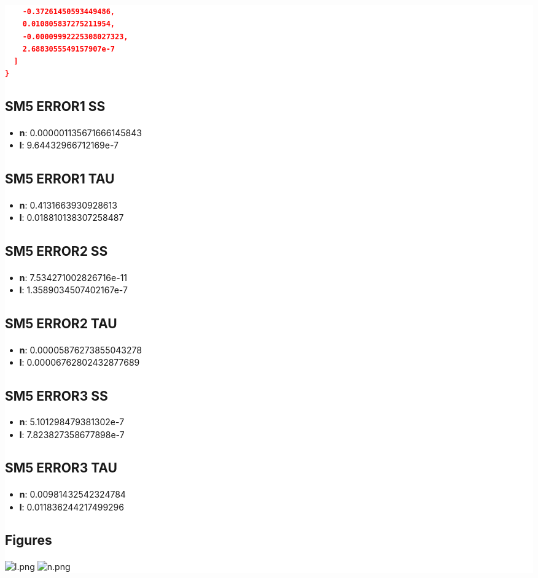 ```json
    -0.37261450593449486,
    0.010805837275211954,
    -0.00009992225308027323,
    2.6883055549157907e-7
  ]
}
```

## SM5 ERROR1 SS

- **n**: 0.000001135671666145843
- **l**: 9.64432966712169e-7

## SM5 ERROR1 TAU

- **n**: 0.4131663930928613
- **l**: 0.018810138307258487

## SM5 ERROR2 SS

- **n**: 7.534271002826716e-11
- **l**: 1.3589034507402167e-7

## SM5 ERROR2 TAU

- **n**: 0.00005876273855043278
- **l**: 0.00006762802432877689

## SM5 ERROR3 SS

- **n**: 5.101298479381302e-7
- **l**: 7.823827358677898e-7

## SM5 ERROR3 TAU

- **n**: 0.00981432542324784
- **l**: 0.011836244217499296

## Figures

![l.png](images/l.png)
![n.png](images/n.png)
